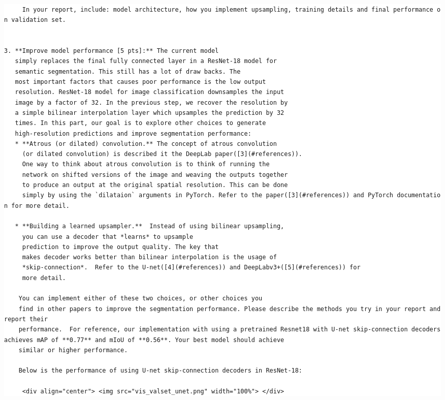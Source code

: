 
         In your report, include: model architecture, how you implement upsampling, training details and final performance on validation set.


    3. **Improve model performance [5 pts]:** The current model
       simply replaces the final fully connected layer in a ResNet-18 model for
       semantic segmentation. This still has a lot of draw backs. The
       most important factors that causes poor performance is the low output
       resolution. ResNet-18 model for image classification downsamples the input
       image by a factor of 32. In the previous step, we recover the resolution by
       a simple bilinear interpolation layer which upsamples the prediction by 32
       times. In this part, our goal is to explore other choices to generate
       high-resolution predictions and improve segmentation performance:
       * **Atrous (or dilated) convolution.** The concept of atrous convolution 
         (or dilated convolution) is described it the DeepLab paper([3](#references)).
         One way to think about atrous convolution is to think of running the 
         network on shifted versions of the image and weaving the outputs together
         to produce an output at the original spatial resolution. This can be done
         simply by using the `dilataion` arguments in PyTorch. Refer to the paper([3](#references)) and PyTorch documentation for more detail. 

       * **Building a learned upsampler.**  Instead of using bilinear upsampling,
         you can use a decoder that *learns* to upsample 
         prediction to improve the output quality. The key that
         makes decoder works better than bilinear interpolation is the usage of
         *skip-connection*.  Refer to the U-net([4](#references)) and DeepLabv3+([5](#references)) for
         more detail.

        You can implement either of these two choices, or other choices you
        find in other papers to improve the segmentation performance. Please describe the methods you try in your report and report their
        performance.  For reference, our implementation with using a pretrained Resnet18 with U-net skip-connection decoders achieves mAP of **0.77** and mIoU of **0.56**. Your best model should achieve
        similar or higher performance. 

        Below is the performance of using U-net skip-connection decoders in ResNet-18:

         <div align="center"> <img src="vis_valset_unet.png" width="100%"> </div>
